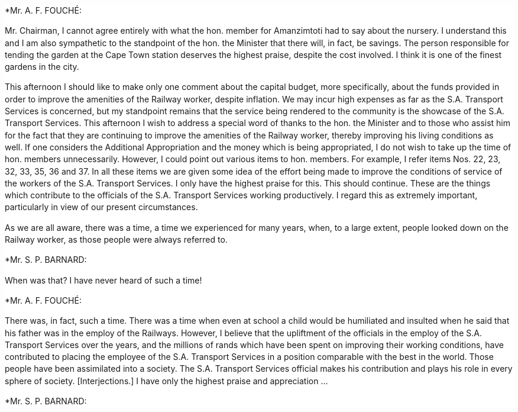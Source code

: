 </speech>

<speech by="#fouch&#x00E9;">

<from>*Mr. <person refersTo="hansard_za">A. F. FOUCH&#x00C9;</person>:</from>

<p>Mr. Chairman, I cannot agree entirely with what the hon. member for Amanzimtoti had to say about the nursery. I understand this and I am also sympathetic to the standpoint of the hon. the Minister that there will, in fact, be savings. The person responsible for tending the garden at the Cape Town station deserves the highest praise, despite the cost involved. I think it is one of the finest gardens in the city.</p>

<p>This afternoon I should like to make only one comment about the capital budget, more specifically, about the funds provided in order to improve the amenities of the Railway worker, despite inflation. We may incur high expenses as far as the S.A. Transport Services is concerned, but my standpoint remains that the service being rendered to the community is the showcase of the S.A. Transport Services. This afternoon I wish to address a special word of thanks to the hon. the Minister and to those who assist him for the fact that they are continuing to improve the amenities of the Railway worker, thereby improving his living conditions as well. If one considers the Additional Appropriation and the money which is being appropriated, I do not wish to take up the time of hon. members unnecessarily. However, I could point out various items to hon. members. For example, I refer items Nos. 22, 23, 32, 33, 35, 36 and 37. In all these items we are given some idea of the effort being made to improve the conditions of service of the workers of the S.A. Transport Services. I only have the highest praise for this. This should continue. These are the things which contribute to the officials of the S.A. Transport Services working productively. I regard this as extremely important, particularly in view of our present circumstances.</p>

<p>As we are all aware, there was a time, a time we experienced for many years, when, to a large extent, people looked down on the Railway worker, as those people were always referred to.</p>

</speech>

<speech by="#barnard">

<from>*Mr. <person refersTo="hansard_za">S. P. BARNARD</person>:</from>

<p>When was that? I have never heard of such a time!</p>

</speech>

<speech by="#fouch&#x00E9;">

<from>*Mr. <person refersTo="hansard_za">A. F. FOUCH&#x00C9;</person>:</from>

<p>There was, in fact, such a time. There was a time when even at school a child would be humiliated and insulted when he said that his father was in the employ of the Railways. However, I believe that the upliftment of the officials in the employ of the S.A. Transport Services over the years, and the millions of rands which have been spent on improving their working conditions, have contributed to placing the employee of the S.A. Transport Services in a position comparable with the best in the world. Those people have been assimilated into a society. The S.A. Transport Services official makes his contribution and plays his role in every sphere of society. [Interjections.] <span class="col_1107-1108" refersTo="page_0582"/>I have only the highest praise and appreciation &#x2026;</p>

</speech>

<speech by="#barnard">

<from>*Mr. <person refersTo="hansard_za">S. P. BARNARD</person>:</from>
